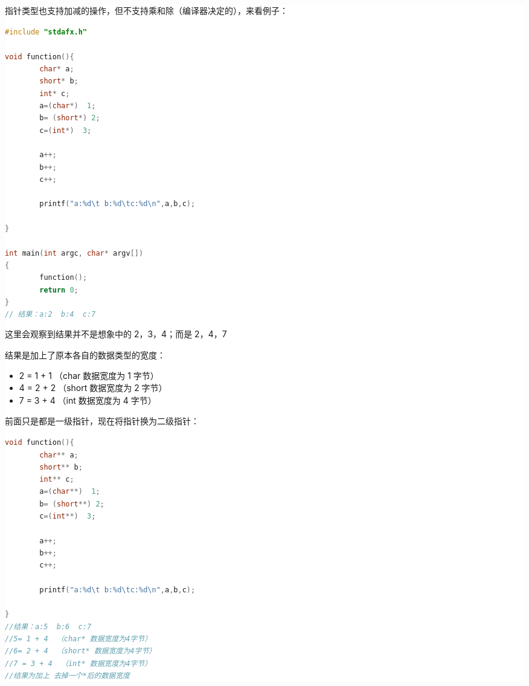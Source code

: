 指针类型也支持加减的操作，但不支持乘和除（编译器决定的），来看例子：

```c
#include "stdafx.h"

void function(){
        char* a;
        short* b;
        int* c;
        a=(char*)  1;
        b= (short*) 2;
        c=(int*)  3;

        a++;
        b++;
        c++;

        printf("a:%d\t b:%d\tc:%d\n",a,b,c);

}

int main(int argc, char* argv[])
{
        function();
        return 0;
}
// 结果：a:2  b:4  c:7
```

这里会观察到结果并不是想象中的 2，3，4；而是 2，4，7

结果是加上了原本各自的数据类型的宽度：

- 2 = 1 + 1 （char 数据宽度为 1 字节）
- 4 = 2 + 2 （short 数据宽度为 2 字节）
- 7 = 3 + 4 （int 数据宽度为 4 字节）

前面只是都是一级指针，现在将指针换为二级指针：

```c
void function(){
        char** a;
        short** b;
        int** c;
        a=(char**)  1;
        b= (short**) 2;
        c=(int**)  3;

        a++;
        b++;
        c++;

        printf("a:%d\t b:%d\tc:%d\n",a,b,c);

}
//结果：a:5  b:6  c:7
//5= 1 + 4  （char* 数据宽度为4字节）
//6= 2 + 4  （short* 数据宽度为4字节）
//7 = 3 + 4  （int* 数据宽度为4字节）
//结果为加上 去掉一个*后的数据宽度
```
